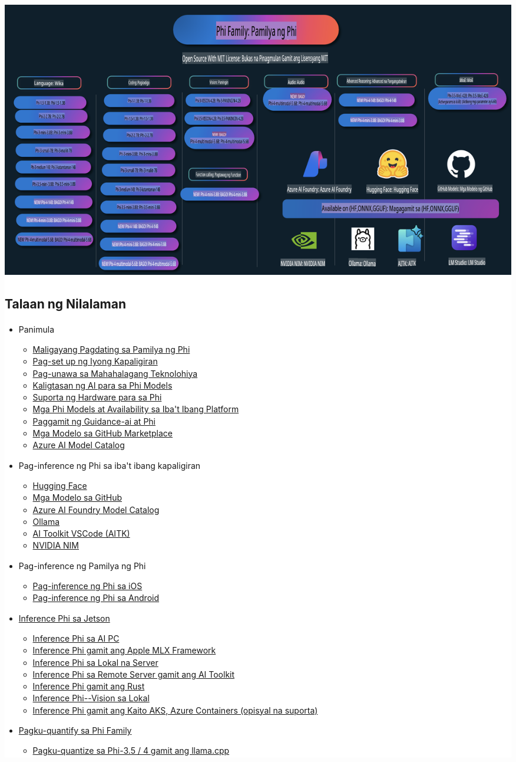 ![cover](../../translated_images/cover.2595d43b382944c601aebf88583314636768eece3d94e8e4448e03a4e5bedef4.tl.png)

## Talaan ng Nilalaman

- Panimula  
  - [Maligayang Pagdating sa Pamilya ng Phi](./md/01.Introduction/01/01.PhiFamily.md)  
  - [Pag-set up ng Iyong Kapaligiran](./md/01.Introduction/01/01.EnvironmentSetup.md)  
  - [Pag-unawa sa Mahahalagang Teknolohiya](./md/01.Introduction/01/01.Understandingtech.md)  
  - [Kaligtasan ng AI para sa Phi Models](./md/01.Introduction/01/01.AISafety.md)  
  - [Suporta ng Hardware para sa Phi](./md/01.Introduction/01/01.Hardwaresupport.md)  
  - [Mga Phi Models at Availability sa Iba't Ibang Platform](./md/01.Introduction/01/01.Edgeandcloud.md)  
  - [Paggamit ng Guidance-ai at Phi](./md/01.Introduction/01/01.Guidance.md)  
  - [Mga Modelo sa GitHub Marketplace](https://github.com/marketplace/models)  
  - [Azure AI Model Catalog](https://ai.azure.com)  

- Pag-inference ng Phi sa iba't ibang kapaligiran  
    - [Hugging Face](./md/01.Introduction/02/01.HF.md)  
    - [Mga Modelo sa GitHub](./md/01.Introduction/02/02.GitHubModel.md)  
    - [Azure AI Foundry Model Catalog](./md/01.Introduction/02/03.AzureAIFoundry.md)  
    - [Ollama](./md/01.Introduction/02/04.Ollama.md)  
    - [AI Toolkit VSCode (AITK)](./md/01.Introduction/02/05.AITK.md)  
    - [NVIDIA NIM](./md/01.Introduction/02/06.NVIDIA.md)  

- Pag-inference ng Pamilya ng Phi  
    - [Pag-inference ng Phi sa iOS](./md/01.Introduction/03/iOS_Inference.md)  
    - [Pag-inference ng Phi sa Android](./md/01.Introduction/03/Android_Inference.md)  
- [Inference Phi sa Jetson](./md/01.Introduction/03/Jetson_Inference.md)
    - [Inference Phi sa AI PC](./md/01.Introduction/03/AIPC_Inference.md)
    - [Inference Phi gamit ang Apple MLX Framework](./md/01.Introduction/03/MLX_Inference.md)
    - [Inference Phi sa Lokal na Server](./md/01.Introduction/03/Local_Server_Inference.md)
    - [Inference Phi sa Remote Server gamit ang AI Toolkit](./md/01.Introduction/03/Remote_Interence.md)
    - [Inference Phi gamit ang Rust](./md/01.Introduction/03/Rust_Inference.md)
    - [Inference Phi--Vision sa Lokal](./md/01.Introduction/03/Vision_Inference.md)
    - [Inference Phi gamit ang Kaito AKS, Azure Containers (opisyal na suporta)](./md/01.Introduction/03/Kaito_Inference.md)
- [Pagku-quantify sa Phi Family](./md/01.Introduction/04/QuantifyingPhi.md)
    - [Pagku-quantize sa Phi-3.5 / 4 gamit ang llama.cpp](./md/01.Introduction/04/UsingLlamacppQuantifyingPhi.md)